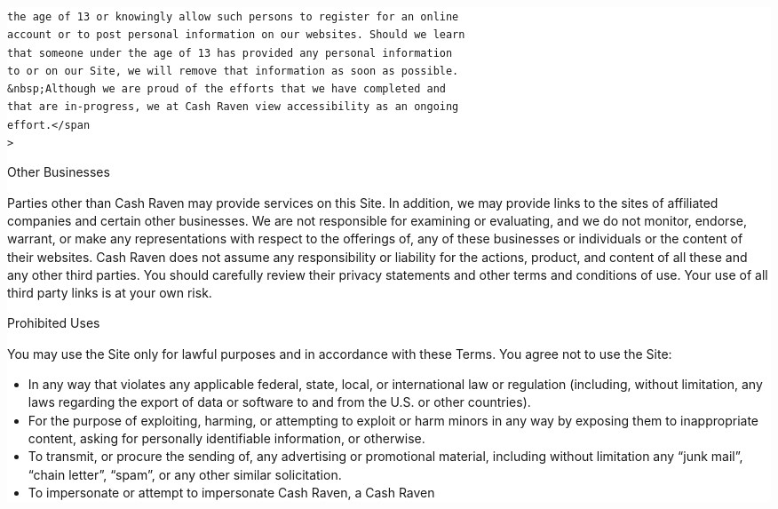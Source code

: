     the age of 13 or knowingly allow such persons to register for an online
    account or to post personal information on our websites. Should we learn
    that someone under the age of 13 has provided any personal information
    to or on our Site, we will remove that information as soon as possible.
    &nbsp;Although we are proud of the efforts that we have completed and
    that are in-progress, we at Cash Raven view accessibility as an ongoing
    effort.</span
    >
</p>
<p class="c2 c5"><span class="c3"></span></p>
<p class="c2"><span class="c0">Other Businesses</span></p>
<p class="c2">
    <span class="c3"
    >Parties other than Cash Raven may provide services on this Site. In
    addition, we may provide links to the sites of affiliated companies and
    certain other businesses. We are not responsible for examining or
    evaluating, and we do not monitor, endorse, warrant, or make any
    representations with respect to the offerings of, any of these
    businesses or individuals or the content of their websites. Cash Raven
    does not assume any responsibility or liability for the actions,
    product, and content of all these and any other third parties. You
    should carefully review their privacy statements and other terms and
    conditions of use. Your use of all third party links is at your own
    risk.</span
    >
</p>
<p class="c2 c5"><span class="c6 c0"></span></p>
<p class="c2"><span class="c6 c0">Prohibited Uses</span></p>
<p class="c2">
    <span class="c3"
    >You may use the Site only for lawful purposes and in accordance with
    these Terms. You agree not to use the Site:</span
    >
</p>
<p class="c2 c5"><span class="c3"></span></p>
<ul class="c4 lst-kix_list_1-0 start">
    <li class="c1 li-bullet-0">
    <span class="c3"
        >In any way that violates any applicable federal, state, local, or
        international law or regulation (including, without limitation, any
        laws regarding the export of data or software to and from the U.S. or
        other countries).</span
    >
    </li>
    <li class="c1 li-bullet-0">
    <span class="c3"
        >For the purpose of exploiting, harming, or attempting to exploit or
        harm minors in any way by exposing them to inappropriate content,
        asking for personally identifiable information, or otherwise.</span
    >
    </li>
    <li class="c1 li-bullet-0">
    <span class="c3"
        >To transmit, or procure the sending of, any advertising or
        promotional material, including without limitation any &ldquo;junk
        mail&rdquo;, &ldquo;chain letter&rdquo;, &ldquo;spam&rdquo;, or any
        other similar solicitation.</span
    >
    </li>
    <li class="c1 li-bullet-0">
    <span class="c3">To impersonate or attempt to impersonate </span
    ><span>Cash Raven</span><span class="c3">, </span
    ><span>a Cash Raven</span
    ><span class="c3"